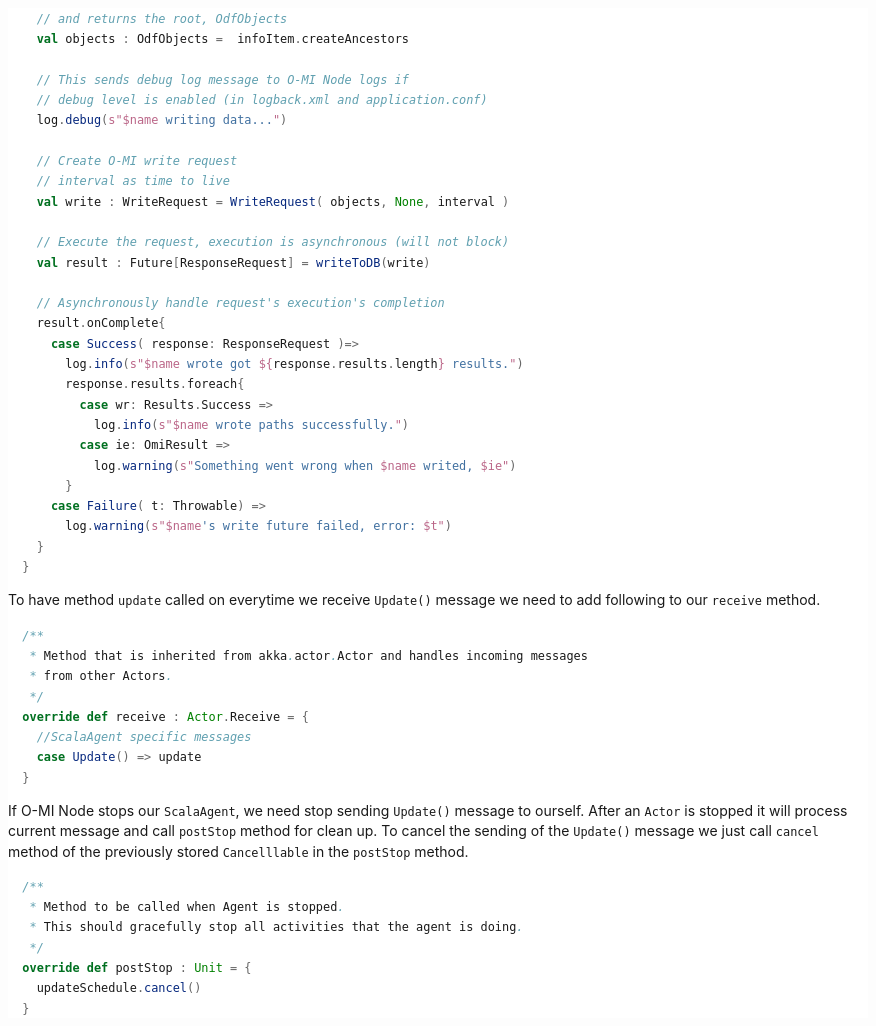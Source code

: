 ```Scala
    // and returns the root, OdfObjects
    val objects : OdfObjects =  infoItem.createAncestors

    // This sends debug log message to O-MI Node logs if
    // debug level is enabled (in logback.xml and application.conf)
    log.debug(s"$name writing data...")

    // Create O-MI write request
    // interval as time to live
    val write : WriteRequest = WriteRequest( objects, None, interval )

    // Execute the request, execution is asynchronous (will not block)
    val result : Future[ResponseRequest] = writeToDB(write) 

    // Asynchronously handle request's execution's completion
    result.onComplete{
      case Success( response: ResponseRequest )=>
        log.info(s"$name wrote got ${response.results.length} results.")
        response.results.foreach{ 
          case wr: Results.Success =>
            log.info(s"$name wrote paths successfully.")
          case ie: OmiResult => 
            log.warning(s"Something went wrong when $name writed, $ie")
        }
      case Failure( t: Throwable) => 
        log.warning(s"$name's write future failed, error: $t")
    }
  }
```

To have method `update` called on everytime we receive `Update()` message we
need to add following to our `receive` method.

```Scala
  /**
   * Method that is inherited from akka.actor.Actor and handles incoming messages
   * from other Actors.
   */
  override def receive : Actor.Receive = {
    //ScalaAgent specific messages
    case Update() => update
  }
```

If O-MI Node stops our `ScalaAgent`, we need stop sending `Update()` message to
ourself. After an `Actor` is stopped it will process current message and
call `postStop` method for clean up. To cancel the sending of the `Update()`
message we just call `cancel` method of the previously stored `Cancelllable` in
the `postStop` method.
```Scala
  /**
   * Method to be called when Agent is stopped.
   * This should gracefully stop all activities that the agent is doing.
   */
  override def postStop : Unit = {
    updateSchedule.cancel()
  }
```
